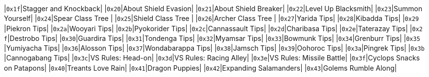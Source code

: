 |`0x1f`|Stagger and Knockback|
|`0x20`|About Shield Evasion|
|`0x21`|About Shield Breaker|
|`0x22`|Level Up Blacksmith|
|`0x23`|Summon Yourself|
|`0x24`|Spear Class Tree |
|`0x25`|Shield Class Tree |
|`0x26`|Archer Class Tree |
|`0x27`|Yarida Tips|
|`0x28`|Kibadda Tips|
|`0x29`|Piekron Tips|
|`0x2a`|Wooyari Tips|
|`0x2b`|Pyokorider Tips|
|`0x2c`|Cannassault Tips|
|`0x2d`|Charibasa Tips|
|`0x2e`|Taterazay Tips|
|`0x2f`|Destrobo Tips|
|`0x30`|Guardira Tips|
|`0x31`|Tondenga Tips|
|`0x32`|Myamsar Tips|
|`0x33`|Bowmunk Tips|
|`0x34`|Grenburr Tips|
|`0x35`|Yumiyacha Tips|
|`0x36`|Alosson Tips|
|`0x37`|Wondabarappa Tips|
|`0x38`|Jamsch Tips|
|`0x39`|Oohoroc Tips|
|`0x3a`|Pingrek Tips|
|`0x3b`|Cannogabang Tips|
|`0x3c`|VS Rules: Head-on|
|`0x3d`|VS Rules: Racing Alley|
|`0x3e`|VS Rules: Missile Battle|
|`0x3f`|Cyclops Snacks on Patapons|
|`0x40`|Treants Love Rain|
|`0x41`|Dragon Puppies|
|`0x42`|Expanding Salamanders|
|`0x43`|Golems Rumble Along|